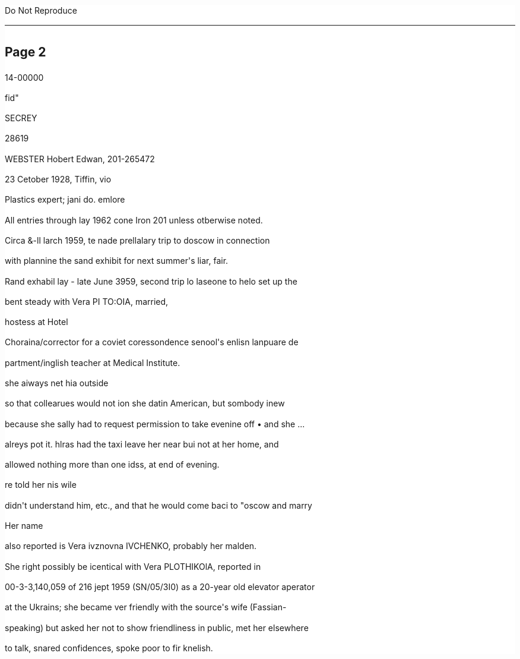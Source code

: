 Do Not Reproduce

---

## Page 2

14-00000

fid"

SECREY

28619

WEBSTER Hobert Edwan, 201-265472

23 Cetober 1928, Tiffin, vio

Plastics expert; jani do. emlore

All entries through lay 1962 cone Iron 201 unless otberwise noted.

Circa &-ll larch 1959, te nade prellalary trip to doscow in connection

with plannine the sand exhibit for next summer's liar, fair.

Rand exhabil lay - late June 3959, second trip lo laseone to helo set up the

bent steady with Vera PI TO:OIA, married,

hostess at Hotel

Choraina/corrector for a coviet coressondence senool's enlisn lanpuare de

partment/inglish teacher at Medical Institute.

she aiways net hia outside

so that collearues would not ion she datin American, but sombody inew

because she sally had to request permission to take evenine off • and she ...

alreys pot it. hlras had the taxi leave her near bui not at her home, and

allowed nothing more than one idss, at end of evening.

re told her nis wile

didn't understand him, etc., and that he would come baci to "oscow and marry

Her name

also reported is Vera ivznovna IVCHENKO, probably her malden.

She right possibly be icentical with Vera PLOTHIKOlA, reported in

00-3-3,140,059 of 216 jept 1959 (SN/05/3I0) as a 20-year old elevator aperator

at the Ukrains; she became ver friendly with the source's wife (Fassian-

speaking) but asked her not to show friendliness in public, met her elsewhere

to talk, snared confidences, spoke poor to fir knelish.

